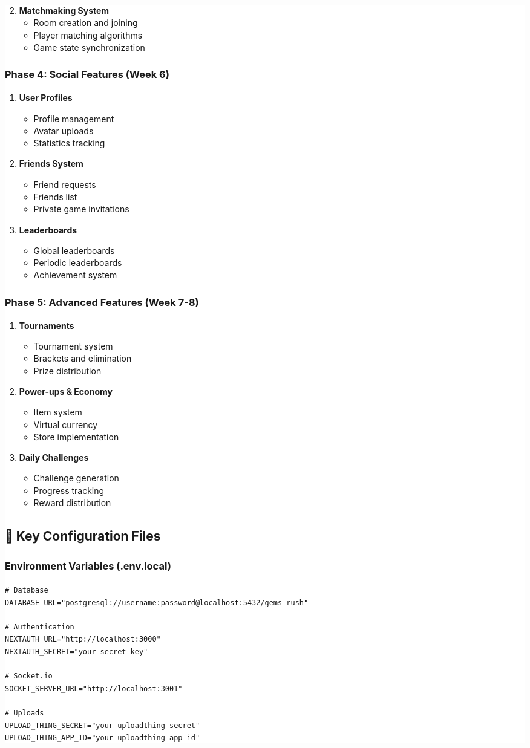 2. **Matchmaking System**
   - Room creation and joining
   - Player matching algorithms
   - Game state synchronization

### **Phase 4: Social Features (Week 6)**

1. **User Profiles**
   - Profile management
   - Avatar uploads
   - Statistics tracking

2. **Friends System**
   - Friend requests
   - Friends list
   - Private game invitations

3. **Leaderboards**
   - Global leaderboards
   - Periodic leaderboards
   - Achievement system

### **Phase 5: Advanced Features (Week 7-8)**

1. **Tournaments**
   - Tournament system
   - Brackets and elimination
   - Prize distribution

2. **Power-ups & Economy**
   - Item system
   - Virtual currency
   - Store implementation

3. **Daily Challenges**
   - Challenge generation
   - Progress tracking
   - Reward distribution

## 🔧 **Key Configuration Files**

### **Environment Variables (.env.local)**
```env
# Database
DATABASE_URL="postgresql://username:password@localhost:5432/gems_rush"

# Authentication
NEXTAUTH_URL="http://localhost:3000"
NEXTAUTH_SECRET="your-secret-key"

# Socket.io
SOCKET_SERVER_URL="http://localhost:3001"

# Uploads
UPLOAD_THING_SECRET="your-uploadthing-secret"
UPLOAD_THING_APP_ID="your-uploadthing-app-id"
```
